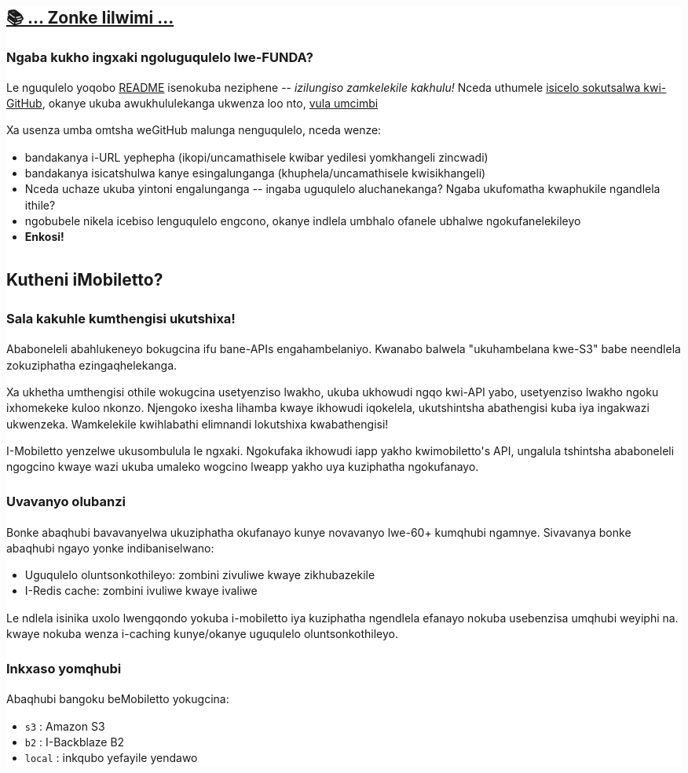
 **[📚 ... Zonke Iilwimi ...](amaxwebhu/README.md)**
 ----

 ### Ngaba kukho ingxaki ngoluguqulelo lwe-FUNDA?
 Le nguqulelo yoqobo [README](https://github.com/cobbzilla/mobiletto/blob/master/README.md)
 isenokuba neziphene -- *izilungiso zamkelekile kakhulu!* Nceda uthumele [isicelo sokutsalwa kwi-GitHub](https://github.com/cobbzilla/mobiletto/pulls),
 okanye ukuba awukhululekanga ukwenza loo nto, [vula umcimbi](https://github.com/cobbzilla/mobiletto/issues)

 Xa usenza umba omtsha weGitHub malunga nenguqulelo, nceda wenze:
 * bandakanya i-URL yephepha (ikopi/uncamathisele kwibar yedilesi yomkhangeli zincwadi)
 * bandakanya isicatshulwa kanye esingalunganga (khuphela/uncamathisele kwisikhangeli)
 * Nceda uchaze ukuba yintoni engalunganga -- ingaba uguqulelo aluchanekanga? Ngaba ukufomatha kwaphukile ngandlela ithile?
 * ngobubele nikela icebiso lenguqulelo engcono, okanye indlela umbhalo ofanele ubhalwe ngokufanelekileyo
 * **Enkosi!**

 ## Kutheni iMobiletto?

 ### Sala kakuhle kumthengisi ukutshixa!
 Ababoneleli abahlukeneyo bokugcina ifu bane-APIs engahambelaniyo. Kwanabo balwela "ukuhambelana kwe-S3"
 babe neendlela zokuziphatha ezingaqhelekanga.

 Xa ukhetha umthengisi othile wokugcina usetyenziso lwakho, ukuba ukhowudi ngqo kwi-API yabo, usetyenziso lwakho
 ngoku ixhomekeke kuloo nkonzo. Njengoko ixesha lihamba kwaye ikhowudi iqokelela, ukutshintsha abathengisi kuba
 iya ingakwazi ukwenzeka. Wamkelekile kwihlabathi elimnandi lokutshixa kwabathengisi!

 I-Mobiletto yenzelwe ukusombulula le ngxaki. Ngokufaka ikhowudi iapp yakho kwimobiletto's API, ungalula
 tshintsha ababoneleli ngogcino kwaye wazi ukuba umaleko wogcino lweapp yakho uya kuziphatha ngokufanayo.

 ### Uvavanyo olubanzi
 Bonke abaqhubi bavavanyelwa ukuziphatha okufanayo kunye novavanyo lwe-60+ kumqhubi ngamnye.
 Sivavanya bonke abaqhubi ngayo yonke indibaniselwano:
 * Uguqulelo oluntsonkothileyo: zombini zivuliwe kwaye zikhubazekile
 * I-Redis cache: zombini ivuliwe kwaye ivaliwe

 Le ndlela isinika uxolo lwengqondo yokuba i-mobiletto iya kuziphatha ngendlela efanayo nokuba usebenzisa umqhubi weyiphi na.
 kwaye nokuba wenza i-caching kunye/okanye uguqulelo oluntsonkothileyo.

 ### Inkxaso yomqhubi
 Abaqhubi bangoku beMobiletto yokugcina:
 * `s3` : Amazon S3
 * `b2` : I-Backblaze B2
 * `local` : inkqubo yefayile yendawo
